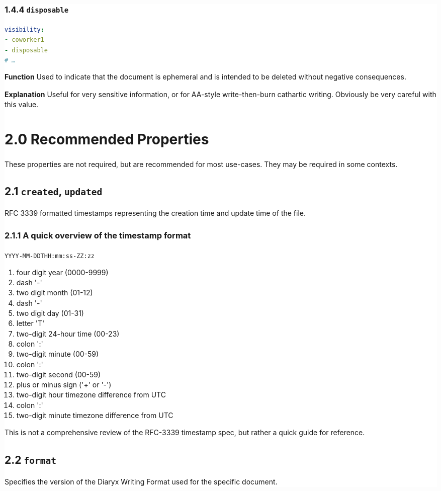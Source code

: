### 1.4.4 `disposable`

```yaml
visibility:
- coworker1
- disposable
# …
```

**Function**
Used to indicate that the document is ephemeral and is intended to be deleted without negative consequences.

**Explanation**
Useful for very sensitive information, or for AA-style write-then-burn cathartic  writing. Obviously be very careful with this value.

# 2.0 Recommended Properties

These properties are not required, but are recommended for most use-cases. They may be required in some contexts.

## 2.1 `created`,  `updated`

RFC 3339 formatted timestamps representing the creation time and update time of the file.

### 2.1.1 A quick overview of the timestamp format

`YYYY-MM-DDTHH:mm:ss-ZZ:zz`
1. four digit year (0000-9999)
2. dash '-'
3. two digit month (01-12)
4. dash '-'
5. two digit day (01-31)
6. letter 'T'
7. two-digit 24-hour time (00-23)
8. colon ':'
9. two-digit minute (00-59)
10. colon ':'
11. two-digit second (00-59)
12. plus or minus sign ('+' or '-')
13. two-digit hour timezone difference from UTC
14. colon ':'
15. two-digit minute timezone difference from UTC

This is not a comprehensive review of the RFC-3339 timestamp spec, but rather a quick guide for reference.

## 2.2 `format`

Specifies the version of the Diaryx Writing Format used for the specific document.
